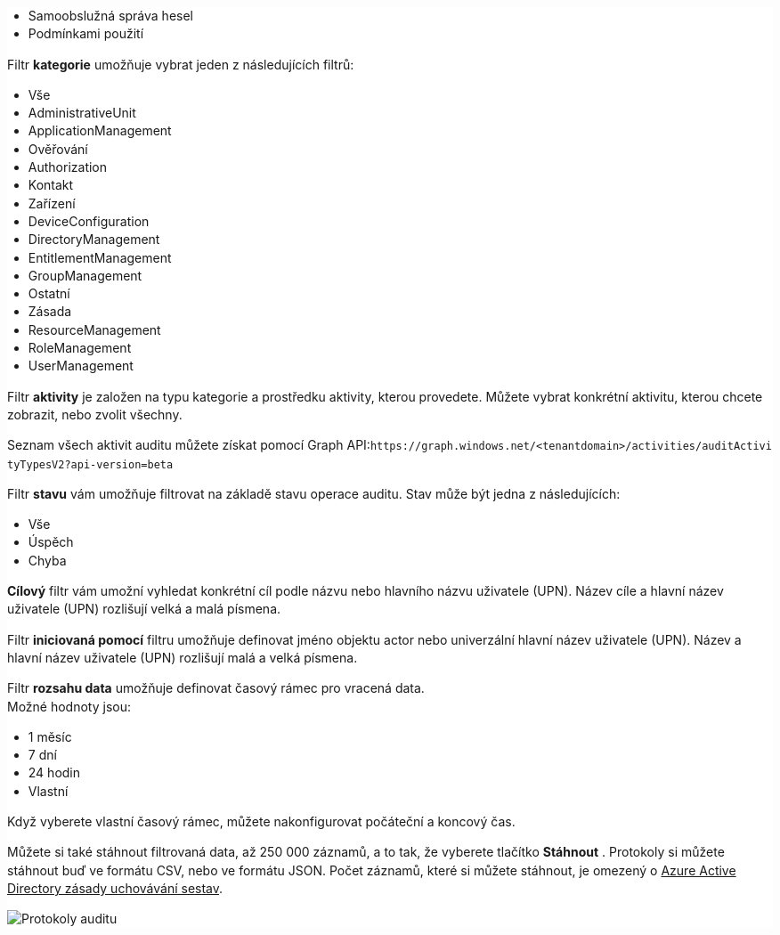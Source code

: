 - Samoobslužná správa hesel
- Podmínkami použití

Filtr **kategorie** umožňuje vybrat jeden z následujících filtrů:

- Vše
- AdministrativeUnit
- ApplicationManagement
- Ověřování
- Authorization
- Kontakt
- Zařízení
- DeviceConfiguration
- DirectoryManagement
- EntitlementManagement
- GroupManagement
- Ostatní
- Zásada
- ResourceManagement
- RoleManagement
- UserManagement

Filtr **aktivity** je založen na typu kategorie a prostředku aktivity, kterou provedete. Můžete vybrat konkrétní aktivitu, kterou chcete zobrazit, nebo zvolit všechny. 

Seznam všech aktivit auditu můžete získat pomocí Graph API:`https://graph.windows.net/<tenantdomain>/activities/auditActivityTypesV2?api-version=beta`

Filtr **stavu** vám umožňuje filtrovat na základě stavu operace auditu. Stav může být jedna z následujících:

- Vše
- Úspěch
- Chyba

**Cílový** filtr vám umožní vyhledat konkrétní cíl podle názvu nebo hlavního názvu uživatele (UPN). Název cíle a hlavní název uživatele (UPN) rozlišují velká a malá písmena. 

Filtr **iniciovaná pomocí** filtru umožňuje definovat jméno objektu actor nebo univerzální hlavní název uživatele (UPN). Název a hlavní název uživatele (UPN) rozlišují malá a velká písmena.

Filtr **rozsahu data** umožňuje definovat časový rámec pro vracená data.  
Možné hodnoty jsou:

- 1 měsíc
- 7 dní
- 24 hodin
- Vlastní

Když vyberete vlastní časový rámec, můžete nakonfigurovat počáteční a koncový čas.

Můžete si také stáhnout filtrovaná data, až 250 000 záznamů, a to tak, že vyberete tlačítko **Stáhnout** . Protokoly si můžete stáhnout buď ve formátu CSV, nebo ve formátu JSON. Počet záznamů, které si můžete stáhnout, je omezený o [Azure Active Directory zásady uchovávání sestav](reference-reports-data-retention.md).

![Protokoly auditu](./media/concept-audit-logs/download.png "Protokoly auditu")
